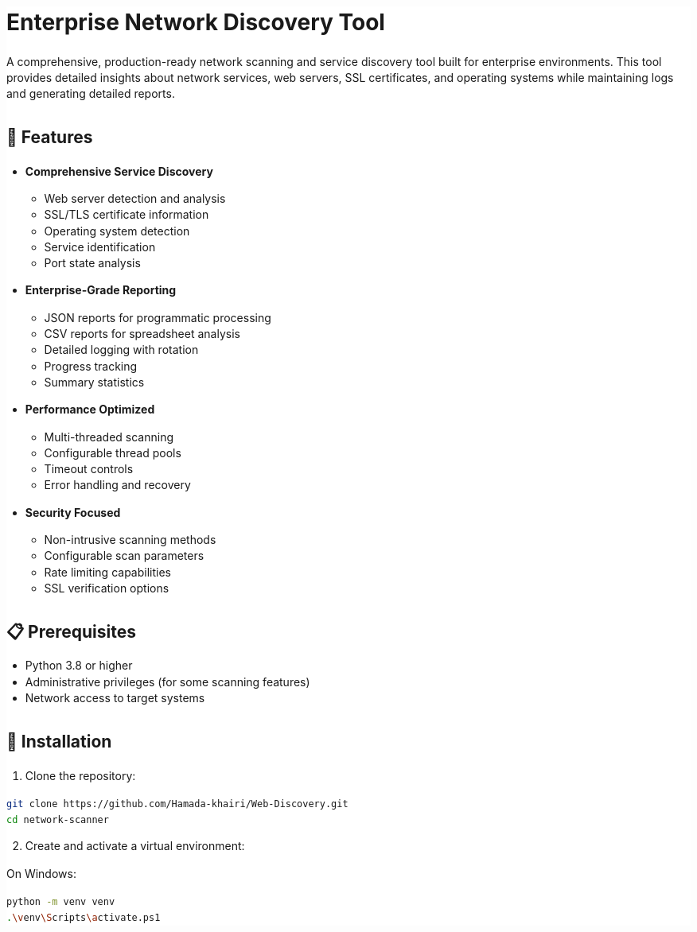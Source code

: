 # Enterprise Network Discovery Tool

A comprehensive, production-ready network scanning and service discovery tool built for enterprise environments. This tool provides detailed insights about network services, web servers, SSL certificates, and operating systems while maintaining logs and generating detailed reports.

## 🚀 Features

- **Comprehensive Service Discovery**
  - Web server detection and analysis
  - SSL/TLS certificate information
  - Operating system detection
  - Service identification
  - Port state analysis

- **Enterprise-Grade Reporting**
  - JSON reports for programmatic processing
  - CSV reports for spreadsheet analysis
  - Detailed logging with rotation
  - Progress tracking
  - Summary statistics

- **Performance Optimized**
  - Multi-threaded scanning
  - Configurable thread pools
  - Timeout controls
  - Error handling and recovery

- **Security Focused**
  - Non-intrusive scanning methods
  - Configurable scan parameters
  - Rate limiting capabilities
  - SSL verification options

## 📋 Prerequisites

- Python 3.8 or higher
- Administrative privileges (for some scanning features)
- Network access to target systems

## 🔧 Installation

1. Clone the repository:
```bash
git clone https://github.com/Hamada-khairi/Web-Discovery.git
cd network-scanner
```

2. Create and activate a virtual environment:

On Windows:
```bash
python -m venv venv
.\venv\Scripts\activate.ps1
```

